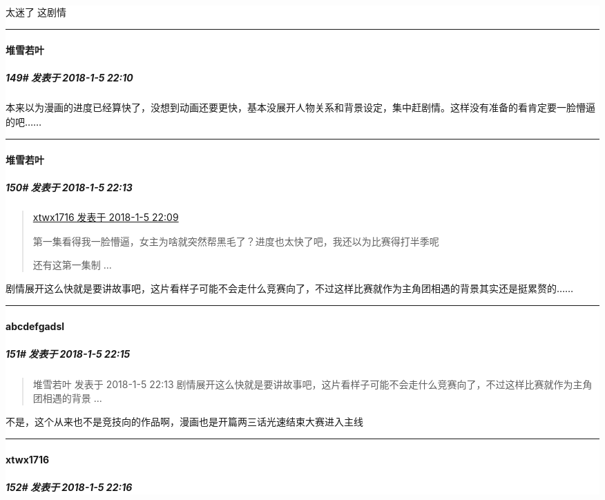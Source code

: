


太迷了 这剧情 







-----

####  堆雪若叶  
##### 149#       发表于 2018-1-5 22:10




本来以为漫画的进度已经算快了，没想到动画还要更快，基本没展开人物关系和背景设定，集中赶剧情。这样没有准备的看肯定要一脸懵逼的吧……







-----

####  堆雪若叶  
##### 150#       发表于 2018-1-5 22:13



<blockquote><a href="httphttps://bbs.saraba1st.com/2b/forum.php?mod=redirect&amp;goto=findpost&amp;pid=38153421&amp;ptid=1503154" target="_blank">xtwx1716 发表于 2018-1-5 22:09</a>

第一集看得我一脸懵逼，女主为啥就突然帮黑毛了？进度也太快了吧，我还以为比赛得打半季呢


还有这第一集制 ...</blockquote>
剧情展开这么快就是要讲故事吧，这片看样子可能不会走什么竞赛向了，不过这样比赛就作为主角团相遇的背景其实还是挺累赘的……







-----

####  abcdefgadsl  
##### 151#       发表于 2018-1-5 22:15



<blockquote>堆雪若叶 发表于 2018-1-5 22:13
剧情展开这么快就是要讲故事吧，这片看样子可能不会走什么竞赛向了，不过这样比赛就作为主角团相遇的背景 ...</blockquote>
不是，这个从来也不是竞技向的作品啊，漫画也是开篇两三话光速结束大赛进入主线







-----

####  xtwx1716  
##### 152#       发表于 2018-1-5 22:16
